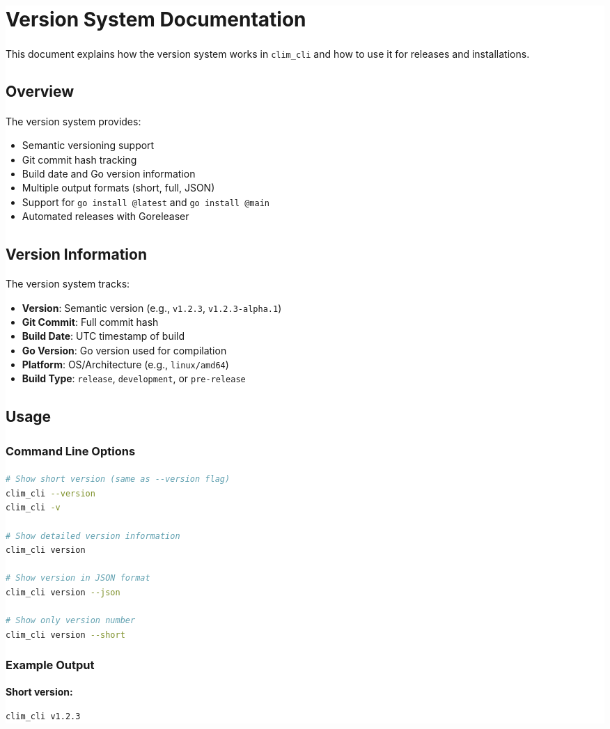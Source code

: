 # Version System Documentation

This document explains how the version system works in `clim_cli` and how to use it for releases and installations.

## Overview

The version system provides:
- Semantic versioning support
- Git commit hash tracking
- Build date and Go version information
- Multiple output formats (short, full, JSON)
- Support for `go install @latest` and `go install @main`
- Automated releases with Goreleaser

## Version Information

The version system tracks:
- **Version**: Semantic version (e.g., `v1.2.3`, `v1.2.3-alpha.1`)
- **Git Commit**: Full commit hash
- **Build Date**: UTC timestamp of build
- **Go Version**: Go version used for compilation
- **Platform**: OS/Architecture (e.g., `linux/amd64`)
- **Build Type**: `release`, `development`, or `pre-release`

## Usage

### Command Line Options

```bash
# Show short version (same as --version flag)
clim_cli --version
clim_cli -v

# Show detailed version information
clim_cli version

# Show version in JSON format
clim_cli version --json

# Show only version number
clim_cli version --short
```

### Example Output

**Short version:**
```
clim_cli v1.2.3
```
